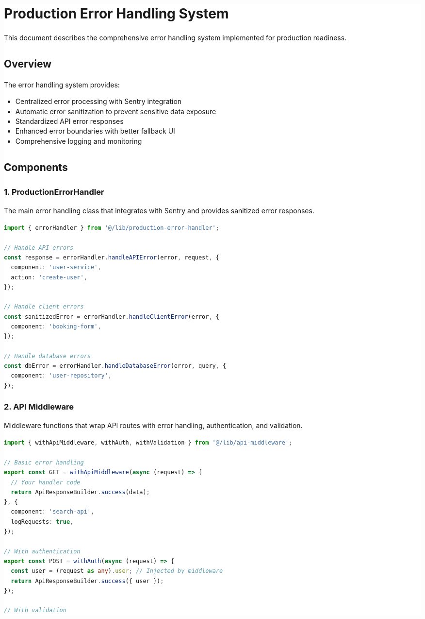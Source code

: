 # Production Error Handling System

This document describes the comprehensive error handling system implemented for production readiness.

## Overview

The error handling system provides:
- Centralized error processing with Sentry integration
- Automatic error sanitization to prevent sensitive data exposure
- Standardized API error responses
- Enhanced error boundaries with better fallback UI
- Comprehensive logging and monitoring

## Components

### 1. ProductionErrorHandler

The main error handling class that integrates with Sentry and provides sanitized error responses.

```typescript
import { errorHandler } from '@/lib/production-error-handler';

// Handle API errors
const response = errorHandler.handleAPIError(error, request, {
  component: 'user-service',
  action: 'create-user',
});

// Handle client errors
const sanitizedError = errorHandler.handleClientError(error, {
  component: 'booking-form',
});

// Handle database errors
const dbError = errorHandler.handleDatabaseError(error, query, {
  component: 'user-repository',
});
```

### 2. API Middleware

Middleware functions that wrap API routes with error handling, authentication, and validation.

```typescript
import { withApiMiddleware, withAuth, withValidation } from '@/lib/api-middleware';

// Basic error handling
export const GET = withApiMiddleware(async (request) => {
  // Your handler code
  return ApiResponseBuilder.success(data);
}, {
  component: 'search-api',
  logRequests: true,
});

// With authentication
export const POST = withAuth(async (request) => {
  const user = (request as any).user; // Injected by middleware
  return ApiResponseBuilder.success({ user });
});

// With validation
```